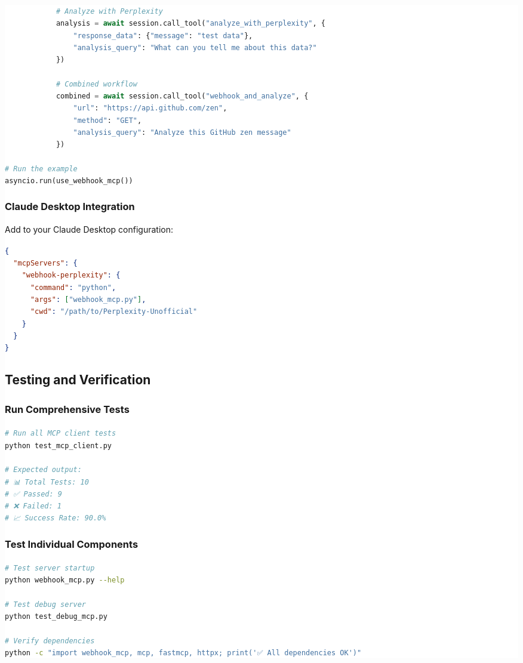 ```python
            # Analyze with Perplexity
            analysis = await session.call_tool("analyze_with_perplexity", {
                "response_data": {"message": "test data"},
                "analysis_query": "What can you tell me about this data?"
            })
            
            # Combined workflow
            combined = await session.call_tool("webhook_and_analyze", {
                "url": "https://api.github.com/zen",
                "method": "GET",
                "analysis_query": "Analyze this GitHub zen message"
            })

# Run the example
asyncio.run(use_webhook_mcp())
```

### Claude Desktop Integration

Add to your Claude Desktop configuration:

```json
{
  "mcpServers": {
    "webhook-perplexity": {
      "command": "python",
      "args": ["webhook_mcp.py"],
      "cwd": "/path/to/Perplexity-Unofficial"
    }
  }
}
```

## Testing and Verification

### Run Comprehensive Tests

```bash
# Run all MCP client tests
python test_mcp_client.py

# Expected output:
# 📊 Total Tests: 10
# ✅ Passed: 9
# ❌ Failed: 1  
# 📈 Success Rate: 90.0%
```

### Test Individual Components

```bash
# Test server startup
python webhook_mcp.py --help

# Test debug server
python test_debug_mcp.py

# Verify dependencies
python -c "import webhook_mcp, mcp, fastmcp, httpx; print('✅ All dependencies OK')"
```

